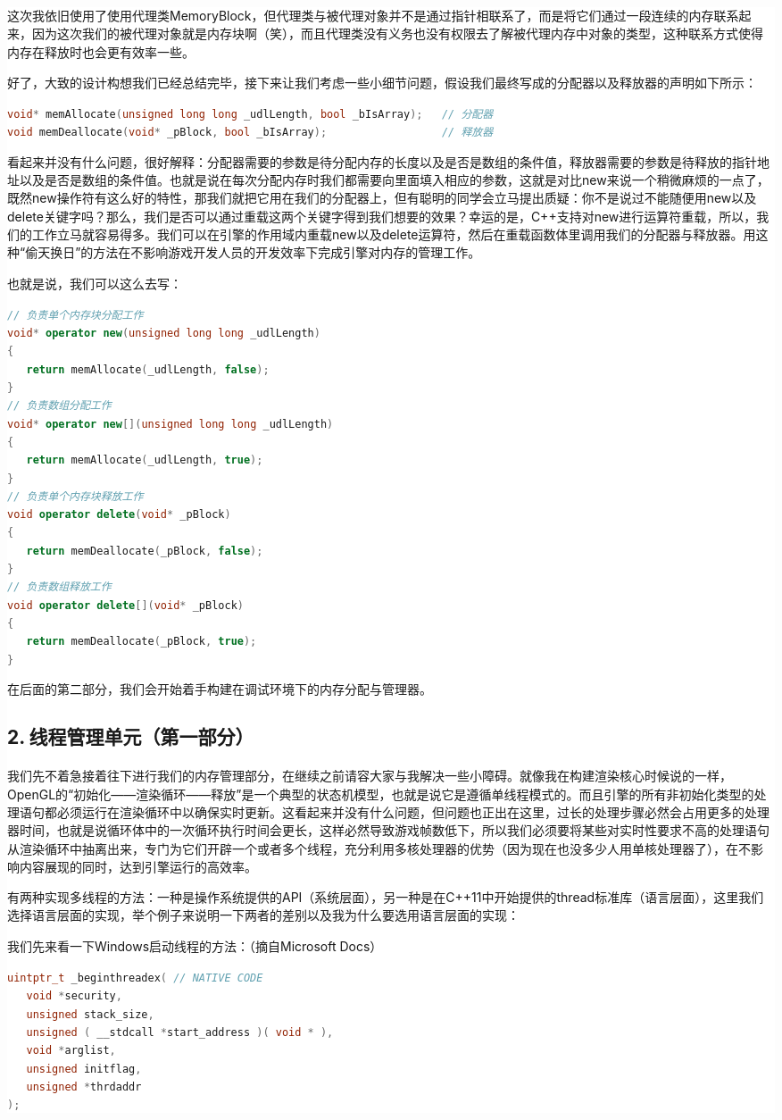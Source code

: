 这次我依旧使用了使用代理类MemoryBlock，但代理类与被代理对象并不是通过指针相联系了，而是将它们通过一段连续的内存联系起来，因为这次我们的被代理对象就是内存块啊（笑），而且代理类没有义务也没有权限去了解被代理内存中对象的类型，这种联系方式使得内存在释放时也会更有效率一些。

好了，大致的设计构想我们已经总结完毕，接下来让我们考虑一些小细节问题，假设我们最终写成的分配器以及释放器的声明如下所示：

```C++
void* memAllocate(unsigned long long _udlLength, bool _bIsArray);	// 分配器
void memDeallocate(void* _pBlock, bool _bIsArray);					// 释放器
```

看起来并没有什么问题，很好解释：分配器需要的参数是待分配内存的长度以及是否是数组的条件值，释放器需要的参数是待释放的指针地址以及是否是数组的条件值。也就是说在每次分配内存时我们都需要向里面填入相应的参数，这就是对比new来说一个稍微麻烦的一点了，既然new操作符有这么好的特性，那我们就把它用在我们的分配器上，但有聪明的同学会立马提出质疑：你不是说过不能随便用new以及delete关键字吗？那么，我们是否可以通过重载这两个关键字得到我们想要的效果？幸运的是，C++支持对new进行运算符重载，所以，我们的工作立马就容易得多。我们可以在引擎的作用域内重载new以及delete运算符，然后在重载函数体里调用我们的分配器与释放器。用这种“偷天换日”的方法在不影响游戏开发人员的开发效率下完成引擎对内存的管理工作。

也就是说，我们可以这么去写：

```C++
// 负责单个内存块分配工作
void* operator new(unsigned long long _udlLength)
{
   return memAllocate(_udlLength, false);
}
// 负责数组分配工作
void* operator new[](unsigned long long _udlLength)
{
   return memAllocate(_udlLength, true);
}
// 负责单个内存块释放工作
void operator delete(void* _pBlock)
{
   return memDeallocate(_pBlock, false);
}
// 负责数组释放工作
void operator delete[](void* _pBlock)
{
   return memDeallocate(_pBlock, true);
}
```

在后面的第二部分，我们会开始着手构建在调试环境下的内存分配与管理器。

## 2. 线程管理单元（第一部分）

我们先不着急接着往下进行我们的内存管理部分，在继续之前请容大家与我解决一些小障碍。就像我在构建渲染核心时候说的一样，OpenGL的“初始化——渲染循环——释放”是一个典型的状态机模型，也就是说它是遵循单线程模式的。而且引擎的所有非初始化类型的处理语句都必须运行在渲染循环中以确保实时更新。这看起来并没有什么问题，但问题也正出在这里，过长的处理步骤必然会占用更多的处理器时间，也就是说循环体中的一次循环执行时间会更长，这样必然导致游戏帧数低下，所以我们必须要将某些对实时性要求不高的处理语句从渲染循环中抽离出来，专门为它们开辟一个或者多个线程，充分利用多核处理器的优势（因为现在也没多少人用单核处理器了），在不影响内容展现的同时，达到引擎运行的高效率。

有两种实现多线程的方法：一种是操作系统提供的API（系统层面），另一种是在C++11中开始提供的thread标准库（语言层面），这里我们选择语言层面的实现，举个例子来说明一下两者的差别以及我为什么要选用语言层面的实现：

我们先来看一下Windows启动线程的方法：（摘自Microsoft Docs）

```C++
uintptr_t _beginthreadex( // NATIVE CODE
   void *security,
   unsigned stack_size,
   unsigned ( __stdcall *start_address )( void * ),
   void *arglist,
   unsigned initflag,
   unsigned *thrdaddr
);
```
